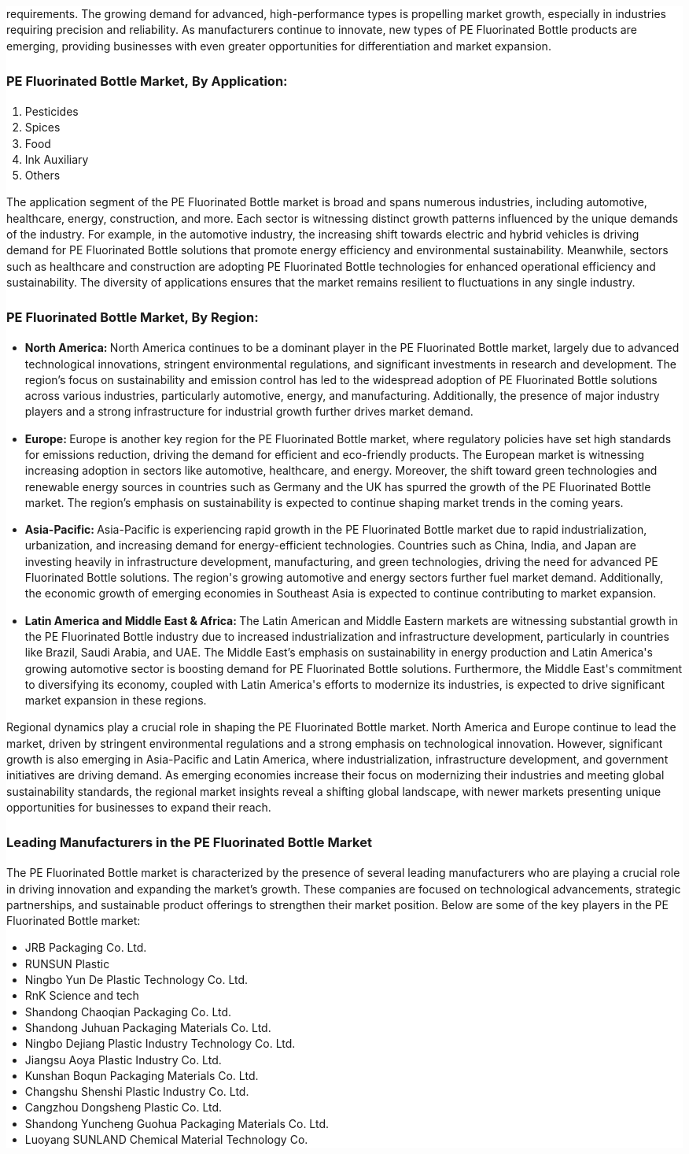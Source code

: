 requirements. The growing demand for advanced, high-performance types is propelling market growth, especially in industries requiring precision and reliability. As manufacturers continue to innovate, new types of PE Fluorinated Bottle products are emerging, providing businesses with even greater opportunities for differentiation and market expansion.</p><h3>PE Fluorinated Bottle Market,&nbsp;By Application:</h3><ol><li>Pesticides<li> Spices<li> Food<li> Ink Auxiliary<li> Others</li></ol><p>The application segment of the PE Fluorinated Bottle market is broad and spans numerous industries, including automotive, healthcare, energy, construction, and more. Each sector is witnessing distinct growth patterns influenced by the unique demands of the industry. For example, in the automotive industry, the increasing shift towards electric and hybrid vehicles is driving demand for PE Fluorinated Bottle solutions that promote energy efficiency and environmental sustainability. Meanwhile, sectors such as healthcare and construction are adopting PE Fluorinated Bottle technologies for enhanced operational efficiency and sustainability. The diversity of applications ensures that the market remains resilient to fluctuations in any single industry.</p><h3>PE Fluorinated Bottle Market, By Region:</h3><ul><li><p><strong>North America:&nbsp;</strong>North America continues to be a dominant player in the PE Fluorinated Bottle market, largely due to advanced technological innovations, stringent environmental regulations, and significant investments in research and development. The region&rsquo;s focus on sustainability and emission control has led to the widespread adoption of PE Fluorinated Bottle solutions across various industries, particularly automotive, energy, and manufacturing. Additionally, the presence of major industry players and a strong infrastructure for industrial growth further drives market demand.</p></li><li><p><strong><strong>Europe:&nbsp;</strong></strong>Europe is another key region for the PE Fluorinated Bottle market, where regulatory policies have set high standards for emissions reduction, driving the demand for efficient and eco-friendly products. The European market is witnessing increasing adoption in sectors like automotive, healthcare, and energy. Moreover, the shift toward green technologies and renewable energy sources in countries such as Germany and the UK has spurred the growth of the PE Fluorinated Bottle market. The region&rsquo;s emphasis on sustainability is expected to continue shaping market trends in the coming years.</p></li><li><p><strong><strong>Asia-Pacific:&nbsp;</strong></strong>Asia-Pacific is experiencing rapid growth in the PE Fluorinated Bottle market due to rapid industrialization, urbanization, and increasing demand for energy-efficient technologies. Countries such as China, India, and Japan are investing heavily in infrastructure development, manufacturing, and green technologies, driving the need for advanced PE Fluorinated Bottle solutions. The region's growing automotive and energy sectors further fuel market demand. Additionally, the economic growth of emerging economies in Southeast Asia is expected to continue contributing to market expansion.</p></li><li><p><strong><strong>Latin America and Middle East &amp; Africa:&nbsp;</strong></strong>The Latin American and Middle Eastern markets are witnessing substantial growth in the PE Fluorinated Bottle industry due to increased industrialization and infrastructure development, particularly in countries like Brazil, Saudi Arabia, and UAE. The Middle East&rsquo;s emphasis on sustainability in energy production and Latin America's growing automotive sector is boosting demand for PE Fluorinated Bottle solutions. Furthermore, the Middle East's commitment to diversifying its economy, coupled with Latin America's efforts to modernize its industries, is expected to drive significant market expansion in these regions.</p></li></ul><p>Regional dynamics play a crucial role in shaping the PE Fluorinated Bottle market. North America and Europe continue to lead the market, driven by stringent environmental regulations and a strong emphasis on technological innovation. However, significant growth is also emerging in Asia-Pacific and Latin America, where industrialization, infrastructure development, and government initiatives are driving demand. As emerging economies increase their focus on modernizing their industries and meeting global sustainability standards, the regional market insights reveal a shifting global landscape, with newer markets presenting unique opportunities for businesses to expand their reach.</p><h3><strong>Leading Manufacturers in the PE Fluorinated Bottle Market</strong></h3><p>The PE Fluorinated Bottle market is characterized by the presence of several leading manufacturers who are playing a crucial role in driving innovation and expanding the market&rsquo;s growth. These companies are focused on technological advancements, strategic partnerships, and sustainable product offerings to strengthen their market position. Below are some of the key players in the PE Fluorinated Bottle market:</p></div><div class="article-main__content" data-test-id="publishing-text-block"><ul><li><span class="">JRB Packaging Co. Ltd.<li>RUNSUN Plastic<li>Ningbo Yun De Plastic Technology Co. Ltd.<li>RnK Science and tech<li>Shandong Chaoqian Packaging Co. Ltd.<li>Shandong Juhuan Packaging Materials Co. Ltd.<li>Ningbo Dejiang Plastic Industry Technology Co. Ltd.<li>Jiangsu Aoya Plastic Industry Co. Ltd.<li>Kunshan Boqun Packaging Materials Co. Ltd.<li>Changshu Shenshi Plastic Industry Co. Ltd.<li>Cangzhou Dongsheng Plastic Co. Ltd.<li>Shandong Yuncheng Guohua Packaging Materials Co. Ltd.<li>Luoyang SUNLAND Chemical Material Technology Co.